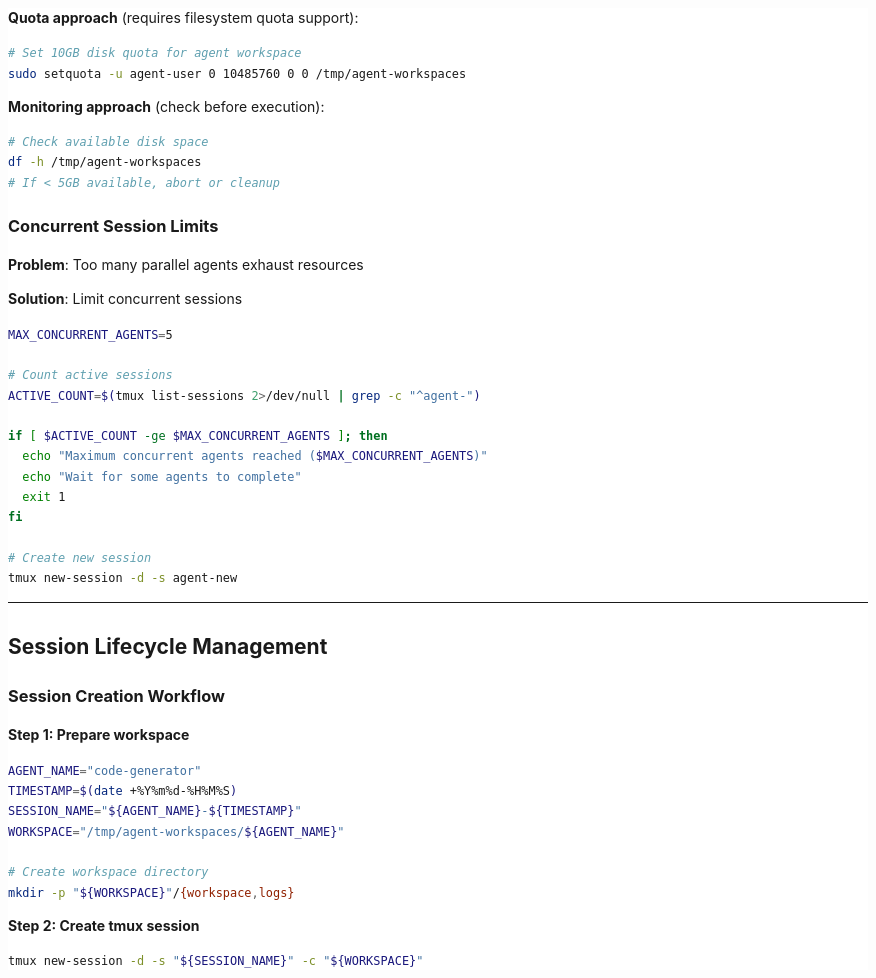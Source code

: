 **Quota approach** (requires filesystem quota support):
```bash
# Set 10GB disk quota for agent workspace
sudo setquota -u agent-user 0 10485760 0 0 /tmp/agent-workspaces
```

**Monitoring approach** (check before execution):
```bash
# Check available disk space
df -h /tmp/agent-workspaces
# If < 5GB available, abort or cleanup
```

### Concurrent Session Limits

**Problem**: Too many parallel agents exhaust resources

**Solution**: Limit concurrent sessions
```bash
MAX_CONCURRENT_AGENTS=5

# Count active sessions
ACTIVE_COUNT=$(tmux list-sessions 2>/dev/null | grep -c "^agent-")

if [ $ACTIVE_COUNT -ge $MAX_CONCURRENT_AGENTS ]; then
  echo "Maximum concurrent agents reached ($MAX_CONCURRENT_AGENTS)"
  echo "Wait for some agents to complete"
  exit 1
fi

# Create new session
tmux new-session -d -s agent-new
```

---

## Session Lifecycle Management

### Session Creation Workflow

**Step 1: Prepare workspace**
```bash
AGENT_NAME="code-generator"
TIMESTAMP=$(date +%Y%m%d-%H%M%S)
SESSION_NAME="${AGENT_NAME}-${TIMESTAMP}"
WORKSPACE="/tmp/agent-workspaces/${AGENT_NAME}"

# Create workspace directory
mkdir -p "${WORKSPACE}"/{workspace,logs}
```

**Step 2: Create tmux session**
```bash
tmux new-session -d -s "${SESSION_NAME}" -c "${WORKSPACE}"
```
